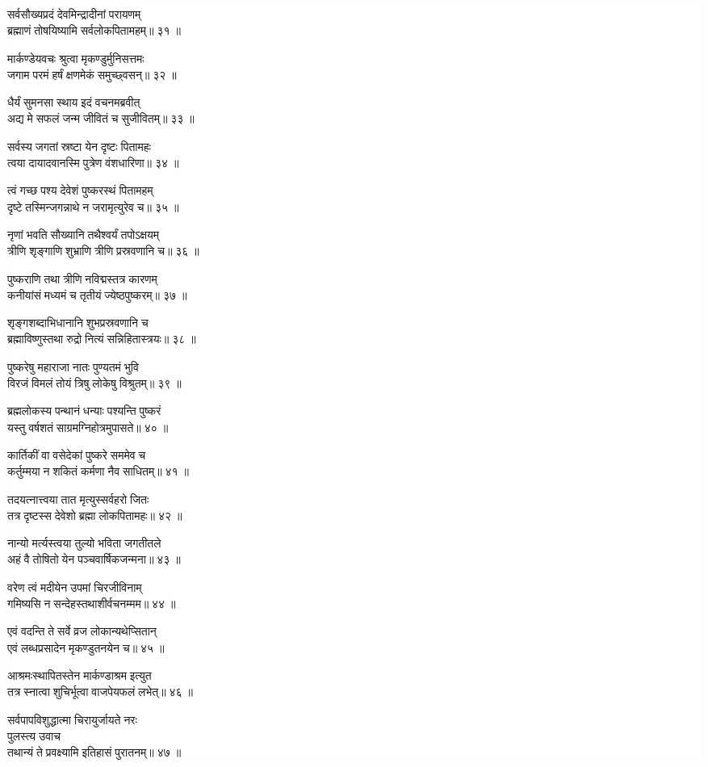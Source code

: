 
सर्वसौख्यप्रदं देवमिन्द्रादीनां परायणम्  
ब्रह्माणं तोषयिष्यामि सर्वलोकपितामहम्॥ ३१ ॥


मार्कण्डेयवचः श्रुत्वा मृकण्डुर्मुनिसत्तमः  
जगाम परमं हर्षं क्षणमेकं समुच्छ्वसन्॥ ३२ ॥


धैर्यं सुमनसा स्थाय इदं वचनमब्रवीत्  
अद्य मे सफलं जन्म जीवितं च सुजीवितम्॥ ३३ ॥


सर्वस्य जगतां स्रष्टा येन दृष्टः पितामहः  
त्वया दायादवानस्मि पुत्रेण वंशधारिणा॥ ३४ ॥


त्वं गच्छ पश्य देवेशं पुष्करस्थं पितामहम्  
दृष्टे तस्मिन्जगन्नाथे न जरामृत्युरेव च॥ ३५ ॥


नृणां भवति सौख्यानि तथैश्वर्यं तपोऽक्षयम्  
त्रीणि शृङ्गाणि शुभ्राणि त्रीणि प्रस्रवणानि च॥ ३६ ॥


पुष्कराणि तथा त्रीणि नविद्मस्तत्र कारणम्  
कनीयांसं मध्यमं च तृतीयं ज्येष्ठपुष्करम्॥ ३७ ॥


शृङ्गशब्दाभिधानानि शुभप्रस्रवणानि च  
ब्रह्माविष्णुस्तथा रुद्रो नित्यं सन्निहितास्त्रयः॥ ३८ ॥


पुष्करेषु महाराजा नातः पुण्यतमं भुवि  
विरजं विमलं तोयं त्रिषु लोकेषु विश्रुतम्॥ ३९ ॥


ब्रह्मलोकस्य पन्थानं धन्याः पश्यन्ति पुष्करं  
यस्तु वर्षशतं साग्रमग्निहोत्रमुपासते॥ ४० ॥


कार्तिकीं वा वसेदेकां पुष्करे सममेव च  
कर्तुम्मया न शकितं कर्मणा नैव साधितम्॥ ४१ ॥


तदयत्नात्त्वया तात मृत्युस्सर्वहरो जितः  
तत्र दृष्टस्स देवेशो ब्रह्मा लोकपितामहः॥ ४२ ॥


नान्यो मर्त्यस्त्वया तुल्यो भविता जगतीतले  
अहं वै तोषितो येन पञ्चवार्षिकजन्मना॥ ४३ ॥


वरेण त्वं मदीयेन उपमां चिरजीविनाम्  
गमिष्यसि न सन्देहस्तथाशीर्वचनम्मम॥ ४४ ॥


एवं वदन्ति ते सर्वे व्रज लोकान्यथेप्सितान्  
एवं लब्धप्रसादेन मृकण्डुतनयेन च॥ ४५ ॥


आश्रमःस्थापितस्तेन मार्कण्डाश्रम इत्युत  
तत्र स्नात्वा शुचिर्भूत्वा वाजपेयफलं लभेत्॥ ४६ ॥


सर्वपापविशुद्धात्मा चिरायुर्जायते नरः  
पुलस्त्य उवाच  
तथान्यं ते प्रवक्ष्यामि इतिहासं पुरातनम्॥ ४७ ॥
